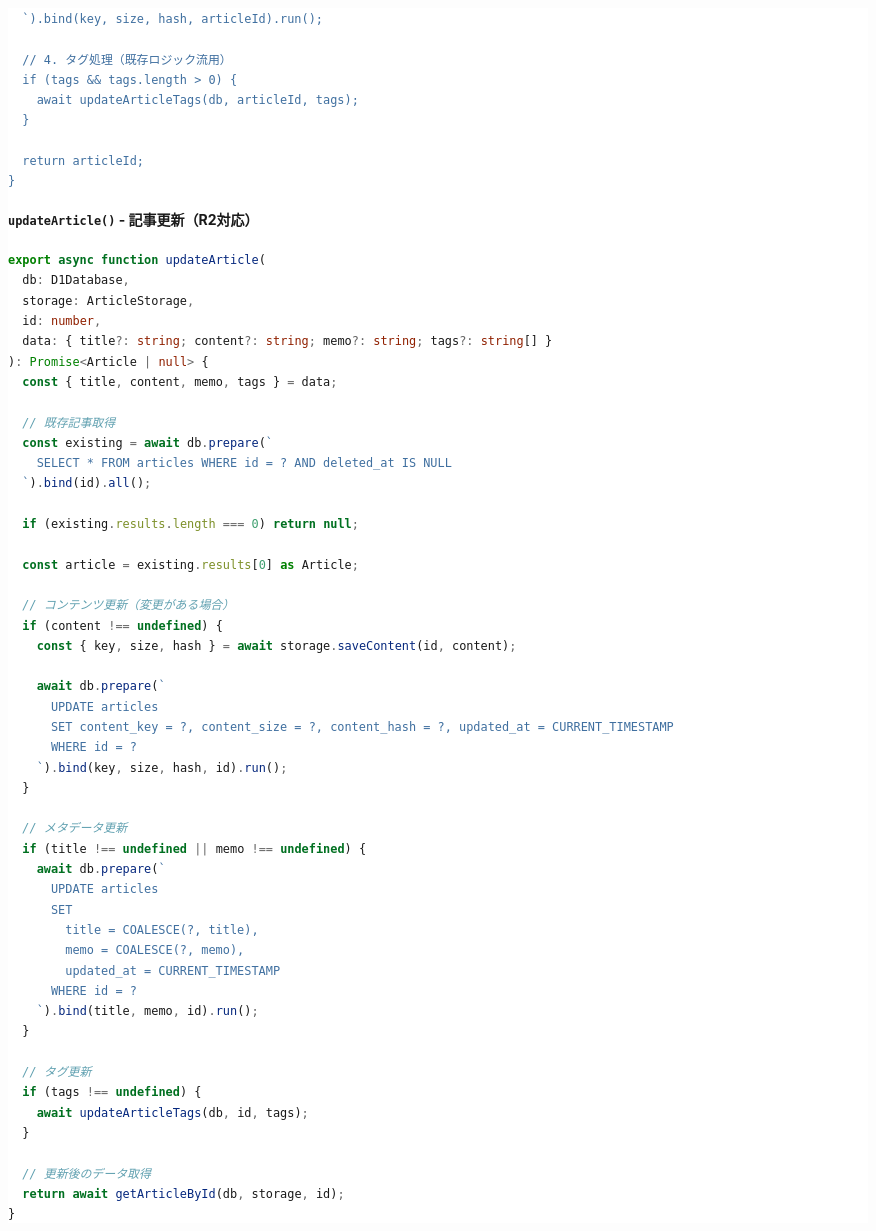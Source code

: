 ```typescript
  `).bind(key, size, hash, articleId).run();

  // 4. タグ処理（既存ロジック流用）
  if (tags && tags.length > 0) {
    await updateArticleTags(db, articleId, tags);
  }

  return articleId;
}
```

#### `updateArticle()` - 記事更新（R2対応）

```typescript
export async function updateArticle(
  db: D1Database,
  storage: ArticleStorage,
  id: number,
  data: { title?: string; content?: string; memo?: string; tags?: string[] }
): Promise<Article | null> {
  const { title, content, memo, tags } = data;

  // 既存記事取得
  const existing = await db.prepare(`
    SELECT * FROM articles WHERE id = ? AND deleted_at IS NULL
  `).bind(id).all();

  if (existing.results.length === 0) return null;

  const article = existing.results[0] as Article;

  // コンテンツ更新（変更がある場合）
  if (content !== undefined) {
    const { key, size, hash } = await storage.saveContent(id, content);

    await db.prepare(`
      UPDATE articles
      SET content_key = ?, content_size = ?, content_hash = ?, updated_at = CURRENT_TIMESTAMP
      WHERE id = ?
    `).bind(key, size, hash, id).run();
  }

  // メタデータ更新
  if (title !== undefined || memo !== undefined) {
    await db.prepare(`
      UPDATE articles
      SET
        title = COALESCE(?, title),
        memo = COALESCE(?, memo),
        updated_at = CURRENT_TIMESTAMP
      WHERE id = ?
    `).bind(title, memo, id).run();
  }

  // タグ更新
  if (tags !== undefined) {
    await updateArticleTags(db, id, tags);
  }

  // 更新後のデータ取得
  return await getArticleById(db, storage, id);
}
```
